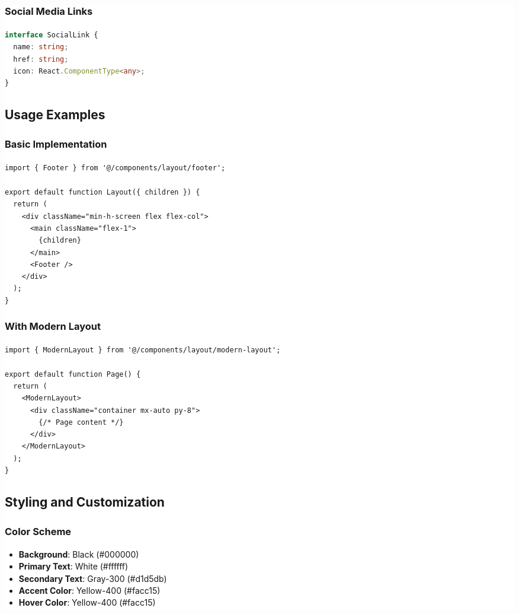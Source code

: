 ### Social Media Links
```typescript
interface SocialLink {
  name: string;
  href: string;
  icon: React.ComponentType<any>;
}
```

## Usage Examples

### Basic Implementation
```tsx
import { Footer } from '@/components/layout/footer';

export default function Layout({ children }) {
  return (
    <div className="min-h-screen flex flex-col">
      <main className="flex-1">
        {children}
      </main>
      <Footer />
    </div>
  );
}
```

### With Modern Layout
```tsx
import { ModernLayout } from '@/components/layout/modern-layout';

export default function Page() {
  return (
    <ModernLayout>
      <div className="container mx-auto py-8">
        {/* Page content */}
      </div>
    </ModernLayout>
  );
}
```

## Styling and Customization

### Color Scheme
- **Background**: Black (#000000)
- **Primary Text**: White (#ffffff)
- **Secondary Text**: Gray-300 (#d1d5db)
- **Accent Color**: Yellow-400 (#facc15)
- **Hover Color**: Yellow-400 (#facc15)

